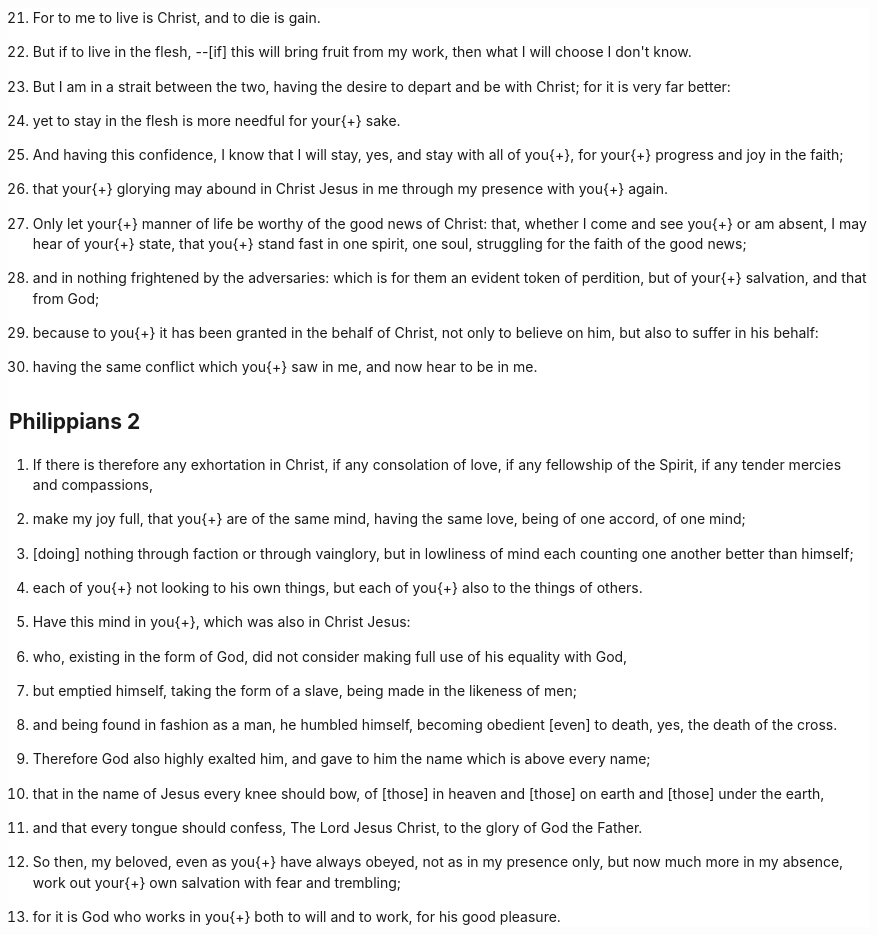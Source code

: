 21. For to me to live is Christ, and to die is gain.

22. But if to live in the flesh, --[if] this will bring fruit from my work, then what I will choose I don't know.

23. But I am in a strait between the two, having the desire to depart and be with Christ; for it is very far better:

24. yet to stay in the flesh is more needful for your{+} sake.

25. And having this confidence, I know that I will stay, yes, and stay with all of you{+}, for your{+} progress and joy in the faith;

26. that your{+} glorying may abound in Christ Jesus in me through my presence with you{+} again.

27. Only let your{+} manner of life be worthy of the good news of Christ: that, whether I come and see you{+} or am absent, I may hear of your{+} state, that you{+} stand fast in one spirit, one soul, struggling for the faith of the good news;

28. and in nothing frightened by the adversaries: which is for them an evident token of perdition, but of your{+} salvation, and that from God;

29. because to you{+} it has been granted in the behalf of Christ, not only to believe on him, but also to suffer in his behalf:

30. having the same conflict which you{+} saw in me, and now hear to be in me.

## Philippians 2

1. If there is therefore any exhortation in Christ, if any consolation of love, if any fellowship of the Spirit, if any tender mercies and compassions,

2. make my joy full, that you{+} are of the same mind, having the same love, being of one accord, of one mind;

3. [doing] nothing through faction or through vainglory, but in lowliness of mind each counting one another better than himself;

4. each of you{+} not looking to his own things, but each of you{+} also to the things of others.

5. Have this mind in you{+}, which was also in Christ Jesus:

6. who, existing in the form of God, did not consider making full use of his equality with God,

7. but emptied himself, taking the form of a slave, being made in the likeness of men;

8. and being found in fashion as a man, he humbled himself, becoming obedient [even] to death, yes, the death of the cross.

9. Therefore God also highly exalted him, and gave to him the name which is above every name;

10. that in the name of Jesus every knee should bow, of [those] in heaven and [those] on earth and [those] under the earth,

11. and that every tongue should confess, The Lord Jesus Christ, to the glory of God the Father.

12. So then, my beloved, even as you{+} have always obeyed, not as in my presence only, but now much more in my absence, work out your{+} own salvation with fear and trembling;

13. for it is God who works in you{+} both to will and to work, for his good pleasure.
